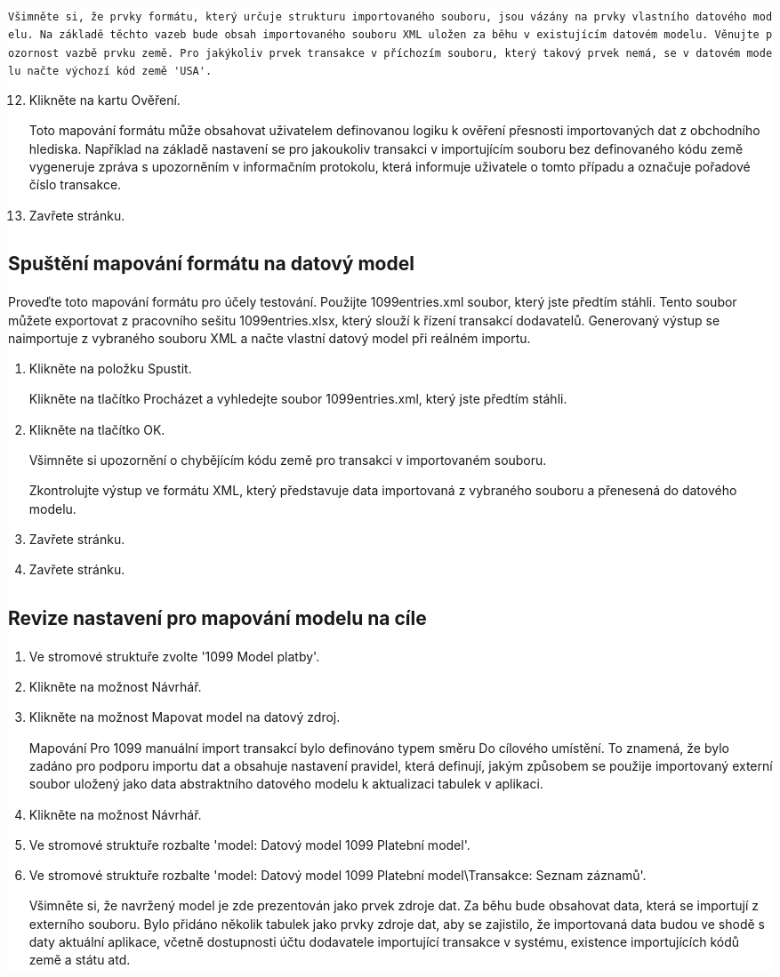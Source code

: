     Všimněte si, že prvky formátu, který určuje strukturu importovaného souboru, jsou vázány na prvky vlastního datového modelu. Na základě těchto vazeb bude obsah importovaného souboru XML uložen za běhu v existujícím datovém modelu. Věnujte pozornost vazbě prvku země. Pro jakýkoliv prvek transakce v příchozím souboru, který takový prvek nemá, se v datovém modelu načte výchozí kód země 'USA'.  

12. Klikněte na kartu Ověření.

    Toto mapování formátu může obsahovat uživatelem definovanou logiku k ověření přesnosti importovaných dat z obchodního hlediska. Například na základě nastavení se pro jakoukoliv transakci v importujícím souboru bez definovaného kódu země vygeneruje zpráva s upozorněním v informačním protokolu, která informuje uživatele o tomto případu a označuje pořadové číslo transakce.  

13. Zavřete stránku.

## <a name="run-the-format-mapping-to-the-data-model"></a>Spuštění mapování formátu na datový model
Proveďte toto mapování formátu pro účely testování. Použijte 1099entries.xml soubor, který jste předtím stáhli. Tento soubor můžete exportovat z pracovního sešitu 1099entries.xlsx, který slouží k řízení transakcí dodavatelů. Generovaný výstup se naimportuje z vybraného souboru XML a načte vlastní datový model při reálném importu.  

1. Klikněte na položku Spustit.

    Klikněte na tlačítko Procházet a vyhledejte soubor 1099entries.xml, který jste předtím stáhli.  

2. Klikněte na tlačítko OK.

    Všimněte si upozornění o chybějícím kódu země pro transakci v importovaném souboru.  
    
    Zkontrolujte výstup ve formátu XML, který představuje data importovaná z vybraného souboru a přenesená do datového modelu.   

3. Zavřete stránku.
4. Zavřete stránku.

## <a name="review-the-settings-for-the-model-mapping-to-the-destinations"></a>Revize nastavení pro mapování modelu na cíle
1. Ve stromové struktuře zvolte '1099 Model platby'.
2. Klikněte na možnost Návrhář.
3. Klikněte na možnost Mapovat model na datový zdroj.

    Mapování Pro 1099 manuální import transakcí bylo definováno typem směru Do cílového umístění. To znamená, že bylo zadáno pro podporu importu dat a obsahuje nastavení pravidel, která definují, jakým způsobem se použije importovaný externí soubor uložený jako data abstraktního datového modelu k aktualizaci tabulek v aplikaci.  

4. Klikněte na možnost Návrhář.
5. Ve stromové struktuře rozbalte 'model: Datový model 1099 Platební model'.
6. Ve stromové struktuře rozbalte 'model: Datový model 1099 Platební model\Transakce: Seznam záznamů'.

    Všimněte si, že navržený model je zde prezentován jako prvek zdroje dat. Za běhu bude obsahovat data, která se importují z externího souboru. Bylo přidáno několik tabulek jako prvky zdroje dat, aby se zajistilo, že importovaná data budou ve shodě s daty aktuální aplikace, včetně dostupnosti účtu dodavatele importující transakce v systému, existence importujících kódů země a státu atd.  
